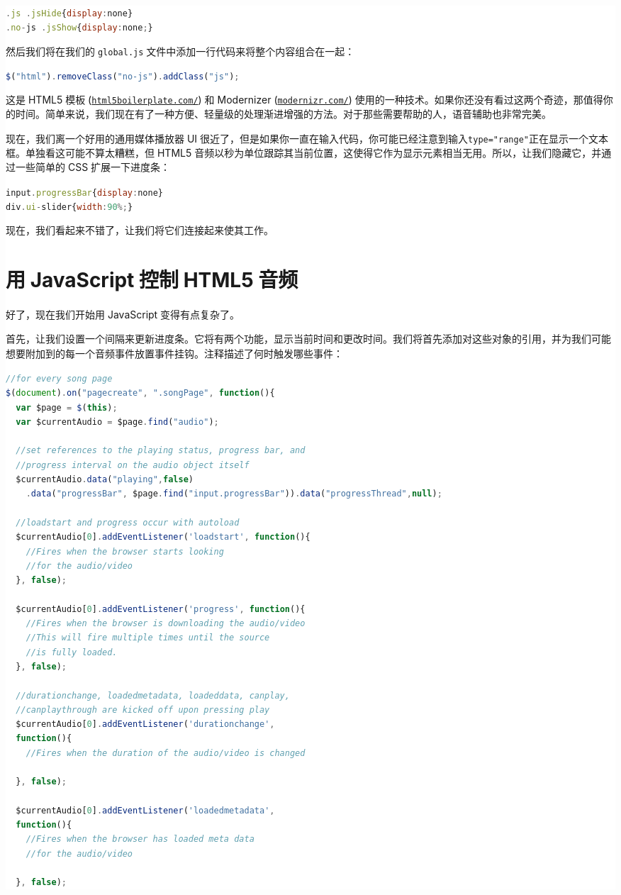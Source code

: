 ```js
.js .jsHide{display:none} 
.no-js .jsShow{display:none;}
```

然后我们将在我们的 `global.js` 文件中添加一行代码来将整个内容组合在一起：

```js
$("html").removeClass("no-js").addClass("js");
```

这是 HTML5 模板 ([`html5boilerplate.com/`](http://html5boilerplate.com/)) 和 Modernizer ([`modernizr.com/`](http://modernizr.com/)) 使用的一种技术。如果你还没有看过这两个奇迹，那值得你的时间。简单来说，我们现在有了一种方便、轻量级的处理渐进增强的方法。对于那些需要帮助的人，语音辅助也非常完美。

现在，我们离一个好用的通用媒体播放器 UI 很近了，但是如果你一直在输入代码，你可能已经注意到输入`type="range"`正在显示一个文本框。单独看这可能不算太糟糕，但 HTML5 音频以秒为单位跟踪其当前位置，这使得它作为显示元素相当无用。所以，让我们隐藏它，并通过一些简单的 CSS 扩展一下进度条：

```js
input.progressBar{display:none} 
div.ui-slider{width:90%;}  
```

现在，我们看起来不错了，让我们将它们连接起来使其工作。

# 用 JavaScript 控制 HTML5 音频

好了，现在我们开始用 JavaScript 变得有点复杂了。

首先，让我们设置一个间隔来更新进度条。它将有两个功能，显示当前时间和更改时间。我们将首先添加对这些对象的引用，并为我们可能想要附加到的每一个音频事件放置事件挂钩。注释描述了何时触发哪些事件：

```js
//for every song page 
$(document).on("pagecreate", ".songPage", function(){ 
  var $page = $(this);	
  var $currentAudio = $page.find("audio");

  //set references to the playing status, progress bar, and 
  //progress interval on the audio object itself 
  $currentAudio.data("playing",false) 
    .data("progressBar", $page.find("input.progressBar")).data("progressThread",null); 

  //loadstart and progress occur with autoload
  $currentAudio[0].addEventListener('loadstart', function(){ 
    //Fires when the browser starts looking 
    //for the audio/video
  }, false);

  $currentAudio[0].addEventListener('progress', function(){ 
    //Fires when the browser is downloading the audio/video
    //This will fire multiple times until the source 
    //is fully loaded.
  }, false); 

  //durationchange, loadedmetadata, loadeddata, canplay, 
  //canplaythrough are kicked off upon pressing play 
  $currentAudio[0].addEventListener('durationchange', 
  function(){ 
    //Fires when the duration of the audio/video is changed 

  }, false); 

  $currentAudio[0].addEventListener('loadedmetadata', 
  function(){
    //Fires when the browser has loaded meta data 
    //for the audio/video 

  }, false); 
```